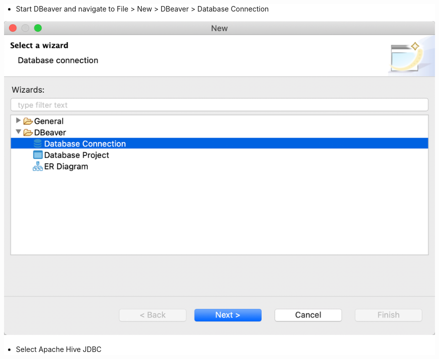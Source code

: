- Start DBeaver and navigate to File > New > DBeaver > Database Connection

![](../../assets/images/ds/addcdw25.png)

- Select Apache Hive JDBC
